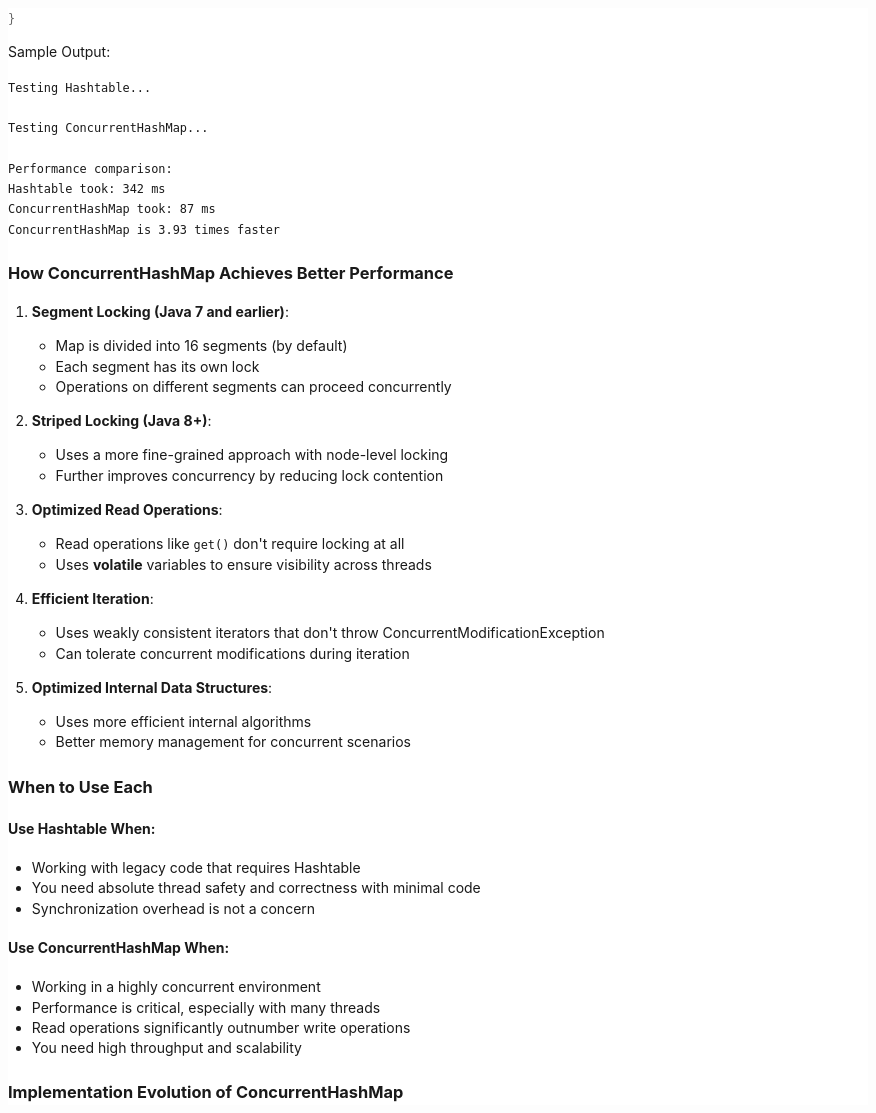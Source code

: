 ```java
}
```

Sample Output:
```
Testing Hashtable...

Testing ConcurrentHashMap...

Performance comparison:
Hashtable took: 342 ms
ConcurrentHashMap took: 87 ms
ConcurrentHashMap is 3.93 times faster
```

### How ConcurrentHashMap Achieves Better Performance

1. **Segment Locking (Java 7 and earlier)**:
   * Map is divided into 16 segments (by default)
   * Each segment has its own lock
   * Operations on different segments can proceed concurrently

2. **Striped Locking (Java 8+)**:
   * Uses a more fine-grained approach with node-level locking
   * Further improves concurrency by reducing lock contention

3. **Optimized Read Operations**:
   * Read operations like `get()` don't require locking at all
   * Uses **volatile** variables to ensure visibility across threads

4. **Efficient Iteration**:
   * Uses weakly consistent iterators that don't throw ConcurrentModificationException
   * Can tolerate concurrent modifications during iteration

5. **Optimized Internal Data Structures**:
   * Uses more efficient internal algorithms
   * Better memory management for concurrent scenarios

### When to Use Each

#### Use Hashtable When:
* Working with legacy code that requires Hashtable
* You need absolute thread safety and correctness with minimal code
* Synchronization overhead is not a concern

#### Use ConcurrentHashMap When:
* Working in a highly concurrent environment
* Performance is critical, especially with many threads
* Read operations significantly outnumber write operations
* You need high throughput and scalability

### Implementation Evolution of ConcurrentHashMap
